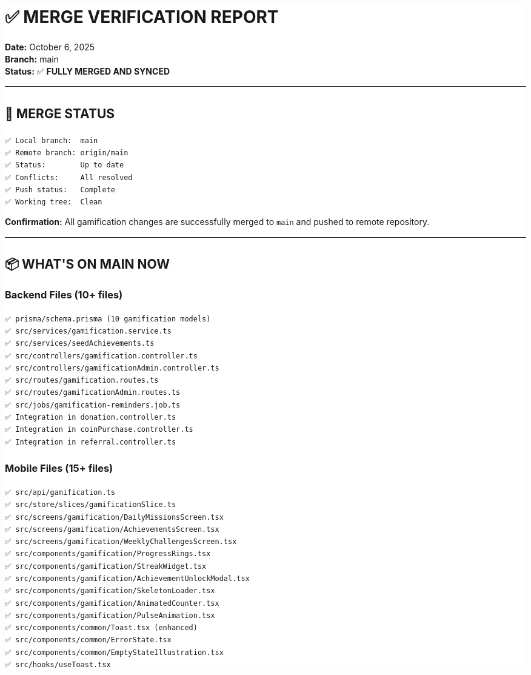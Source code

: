 # ✅ MERGE VERIFICATION REPORT

**Date:** October 6, 2025  
**Branch:** main  
**Status:** ✅ **FULLY MERGED AND SYNCED**  

---

## 🎯 **MERGE STATUS**

```
✅ Local branch:  main
✅ Remote branch: origin/main
✅ Status:        Up to date
✅ Conflicts:     All resolved
✅ Push status:   Complete
✅ Working tree:  Clean
```

**Confirmation:** All gamification changes are successfully merged to `main` and pushed to remote repository.

---

## 📦 **WHAT'S ON MAIN NOW**

### **Backend Files (10+ files)**
```
✅ prisma/schema.prisma (10 gamification models)
✅ src/services/gamification.service.ts
✅ src/services/seedAchievements.ts
✅ src/controllers/gamification.controller.ts
✅ src/controllers/gamificationAdmin.controller.ts
✅ src/routes/gamification.routes.ts
✅ src/routes/gamificationAdmin.routes.ts
✅ src/jobs/gamification-reminders.job.ts
✅ Integration in donation.controller.ts
✅ Integration in coinPurchase.controller.ts
✅ Integration in referral.controller.ts
```

### **Mobile Files (15+ files)**
```
✅ src/api/gamification.ts
✅ src/store/slices/gamificationSlice.ts
✅ src/screens/gamification/DailyMissionsScreen.tsx
✅ src/screens/gamification/AchievementsScreen.tsx
✅ src/screens/gamification/WeeklyChallengesScreen.tsx
✅ src/components/gamification/ProgressRings.tsx
✅ src/components/gamification/StreakWidget.tsx
✅ src/components/gamification/AchievementUnlockModal.tsx
✅ src/components/gamification/SkeletonLoader.tsx
✅ src/components/gamification/AnimatedCounter.tsx
✅ src/components/gamification/PulseAnimation.tsx
✅ src/components/common/Toast.tsx (enhanced)
✅ src/components/common/ErrorState.tsx
✅ src/components/common/EmptyStateIllustration.tsx
✅ src/hooks/useToast.tsx
```
